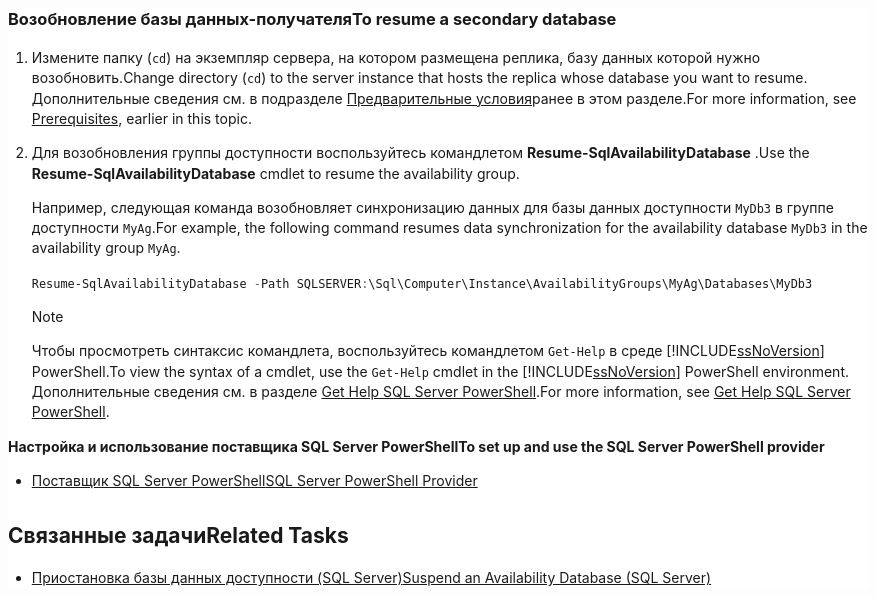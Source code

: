 ### <a name="to-resume-a-secondary-database"></a><span data-ttu-id="a0383-146">Возобновление базы данных-получателя</span><span class="sxs-lookup"><span data-stu-id="a0383-146">To resume a secondary database</span></span>
  
1.  <span data-ttu-id="a0383-147">Измените папку (`cd`) на экземпляр сервера, на котором размещена реплика, базу данных которой нужно возобновить.</span><span class="sxs-lookup"><span data-stu-id="a0383-147">Change directory (`cd`) to the server instance that hosts the replica whose database you want to resume.</span></span> <span data-ttu-id="a0383-148">Дополнительные сведения см. в подразделе [Предварительные условия](#Prerequisites)ранее в этом разделе.</span><span class="sxs-lookup"><span data-stu-id="a0383-148">For more information, see [Prerequisites](#Prerequisites), earlier in this topic.</span></span>  
  
2.  <span data-ttu-id="a0383-149">Для возобновления группы доступности воспользуйтесь командлетом **Resume-SqlAvailabilityDatabase** .</span><span class="sxs-lookup"><span data-stu-id="a0383-149">Use the **Resume-SqlAvailabilityDatabase** cmdlet to resume the availability group.</span></span>  
  
     <span data-ttu-id="a0383-150">Например, следующая команда возобновляет синхронизацию данных для базы данных доступности `MyDb3` в группе доступности `MyAg`.</span><span class="sxs-lookup"><span data-stu-id="a0383-150">For example, the following command resumes data synchronization for the availability database `MyDb3` in the availability group `MyAg`.</span></span>  
  
    ```powershell
    Resume-SqlAvailabilityDatabase -Path SQLSERVER:\Sql\Computer\Instance\AvailabilityGroups\MyAg\Databases\MyDb3  
    ```  
  
    > [!NOTE]  
    >  <span data-ttu-id="a0383-151">Чтобы просмотреть синтаксис командлета, воспользуйтесь командлетом `Get-Help` в среде [!INCLUDE[ssNoVersion](../../../includes/ssnoversion-md.md)] PowerShell.</span><span class="sxs-lookup"><span data-stu-id="a0383-151">To view the syntax of a cmdlet, use the `Get-Help` cmdlet in the [!INCLUDE[ssNoVersion](../../../includes/ssnoversion-md.md)] PowerShell environment.</span></span> <span data-ttu-id="a0383-152">Дополнительные сведения см. в разделе [Get Help SQL Server PowerShell](../../../powershell/sql-server-powershell.md).</span><span class="sxs-lookup"><span data-stu-id="a0383-152">For more information, see [Get Help SQL Server PowerShell](../../../powershell/sql-server-powershell.md).</span></span>  
  
 <span data-ttu-id="a0383-153">**Настройка и использование поставщика SQL Server PowerShell**</span><span class="sxs-lookup"><span data-stu-id="a0383-153">**To set up and use the SQL Server PowerShell provider**</span></span>  
  
-   [<span data-ttu-id="a0383-154">Поставщик SQL Server PowerShell</span><span class="sxs-lookup"><span data-stu-id="a0383-154">SQL Server PowerShell Provider</span></span>](../../../powershell/sql-server-powershell-provider.md)  
  
##  <a name="related-tasks"></a><a name="RelatedTasks"></a> <span data-ttu-id="a0383-155">Связанные задачи</span><span class="sxs-lookup"><span data-stu-id="a0383-155">Related Tasks</span></span>  
  
-   [<span data-ttu-id="a0383-156">Приостановка базы данных доступности (SQL Server)</span><span class="sxs-lookup"><span data-stu-id="a0383-156">Suspend an Availability Database &#40;SQL Server&#41;</span></span>](suspend-an-availability-database-sql-server.md)  
  